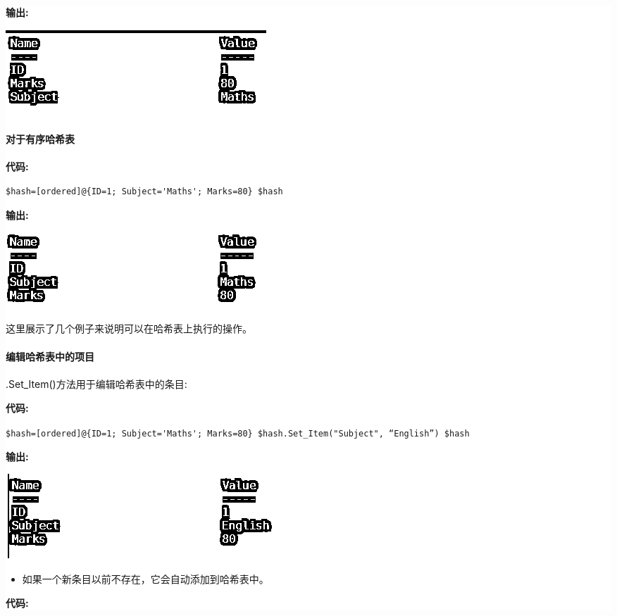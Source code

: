 **输出:**

![Hashtable in PowerShell output 2](img/5a5d45894c6299a73c602bcc909be180.png)



#### 对于有序哈希表

**代码:**

`$hash=[ordered]@{ID=1; Subject='Maths'; Marks=80}
$hash`

**输出:**

![Hashtable in PowerShell output 3](img/20c64abaa77367d632ace3d12ff26712.png)



这里展示了几个例子来说明可以在哈希表上执行的操作。

#### 编辑哈希表中的项目

.Set_Item()方法用于编辑哈希表中的条目:

**代码:**

`$hash=[ordered]@{ID=1; Subject='Maths'; Marks=80}
$hash.Set_Item("Subject", “English”)
$hash`

**输出:**

![Hashtable in PowerShell output 4](img/f031e4768a5e906ee791d2b537c365bc.png)



*   如果一个新条目以前不存在，它会自动添加到哈希表中。

**代码:**
